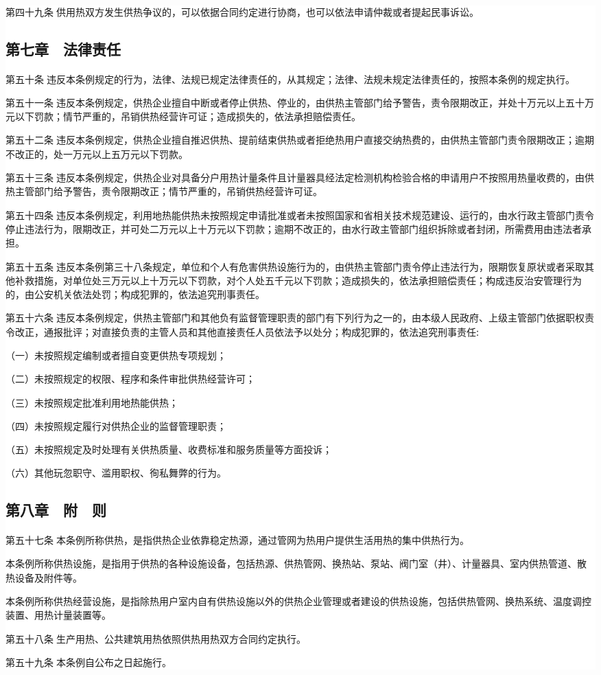 第四十九条 供用热双方发生供热争议的，可以依据合同约定进行协商，也可以依法申请仲裁或者提起民事诉讼。

## 第七章　法律责任

第五十条 违反本条例规定的行为，法律、法规已规定法律责任的，从其规定；法律、法规未规定法律责任的，按照本条例的规定执行。

第五十一条 违反本条例规定，供热企业擅自中断或者停止供热、停业的，由供热主管部门给予警告，责令限期改正，并处十万元以上五十万元以下罚款；情节严重的，吊销供热经营许可证；造成损失的，依法承担赔偿责任。

第五十二条 违反本条例规定，供热企业擅自推迟供热、提前结束供热或者拒绝热用户直接交纳热费的，由供热主管部门责令限期改正；逾期不改正的，处一万元以上五万元以下罚款。

第五十三条 违反本条例规定，供热企业对具备分户用热计量条件且计量器具经法定检测机构检验合格的申请用户不按照用热量收费的，由供热主管部门给予警告，责令限期改正；情节严重的，吊销供热经营许可证。

第五十四条 违反本条例规定，利用地热能供热未按照规定申请批准或者未按照国家和省相关技术规范建设、运行的，由水行政主管部门责令停止违法行为，限期改正，并可处二万元以上十万元以下罚款；逾期不改正的，由水行政主管部门组织拆除或者封闭，所需费用由违法者承担。

第五十五条 违反本条例第三十八条规定，单位和个人有危害供热设施行为的，由供热主管部门责令停止违法行为，限期恢复原状或者采取其他补救措施，对单位处三万元以上十万元以下罚款，对个人处五千元以下罚款；造成损失的，依法承担赔偿责任；构成违反治安管理行为的，由公安机关依法处罚；构成犯罪的，依法追究刑事责任。

第五十六条 违反本条例规定，供热主管部门和其他负有监督管理职责的部门有下列行为之一的，由本级人民政府、上级主管部门依据职权责令改正，通报批评；对直接负责的主管人员和其他直接责任人员依法予以处分；构成犯罪的，依法追究刑事责任:

（一）未按照规定编制或者擅自变更供热专项规划；

（二）未按照规定的权限、程序和条件审批供热经营许可；

（三）未按照规定批准利用地热能供热；

（四）未按照规定履行对供热企业的监督管理职责；

（五）未按照规定及时处理有关供热质量、收费标准和服务质量等方面投诉；

（六）其他玩忽职守、滥用职权、徇私舞弊的行为。

## 第八章　附　则

第五十七条 本条例所称供热，是指供热企业依靠稳定热源，通过管网为热用户提供生活用热的集中供热行为。

本条例所称供热设施，是指用于供热的各种设施设备，包括热源、供热管网、换热站、泵站、阀门室（井）、计量器具、室内供热管道、散热设备及附件等。

本条例所称供热经营设施，是指除热用户室内自有供热设施以外的供热企业管理或者建设的供热设施，包括供热管网、换热系统、温度调控装置、用热计量装置等。

第五十八条 生产用热、公共建筑用热依照供热用热双方合同约定执行。

第五十九条 本条例自公布之日起施行。

